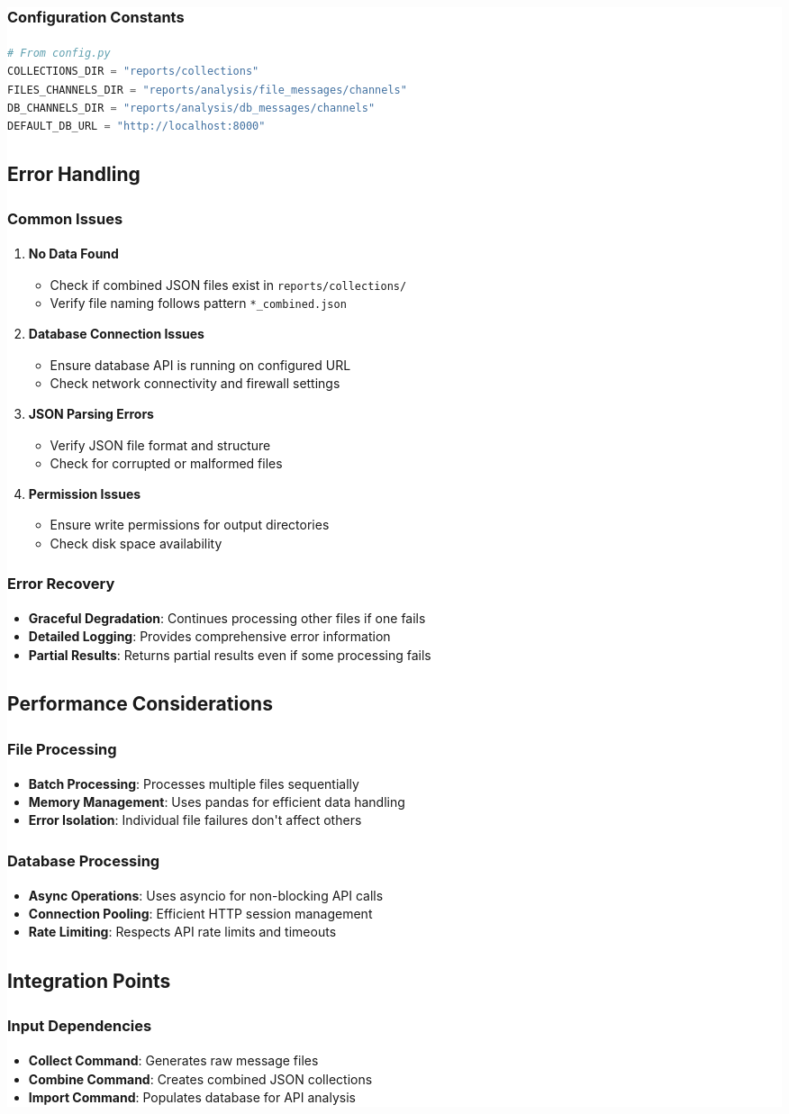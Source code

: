 ### Configuration Constants

```python
# From config.py
COLLECTIONS_DIR = "reports/collections"
FILES_CHANNELS_DIR = "reports/analysis/file_messages/channels"
DB_CHANNELS_DIR = "reports/analysis/db_messages/channels"
DEFAULT_DB_URL = "http://localhost:8000"
```

## Error Handling

### Common Issues

1. **No Data Found**
   - Check if combined JSON files exist in `reports/collections/`
   - Verify file naming follows pattern `*_combined.json`

2. **Database Connection Issues**
   - Ensure database API is running on configured URL
   - Check network connectivity and firewall settings

3. **JSON Parsing Errors**
   - Verify JSON file format and structure
   - Check for corrupted or malformed files

4. **Permission Issues**
   - Ensure write permissions for output directories
   - Check disk space availability

### Error Recovery

- **Graceful Degradation**: Continues processing other files if one fails
- **Detailed Logging**: Provides comprehensive error information
- **Partial Results**: Returns partial results even if some processing fails

## Performance Considerations

### File Processing
- **Batch Processing**: Processes multiple files sequentially
- **Memory Management**: Uses pandas for efficient data handling
- **Error Isolation**: Individual file failures don't affect others

### Database Processing
- **Async Operations**: Uses asyncio for non-blocking API calls
- **Connection Pooling**: Efficient HTTP session management
- **Rate Limiting**: Respects API rate limits and timeouts

## Integration Points

### Input Dependencies
- **Collect Command**: Generates raw message files
- **Combine Command**: Creates combined JSON collections
- **Import Command**: Populates database for API analysis
